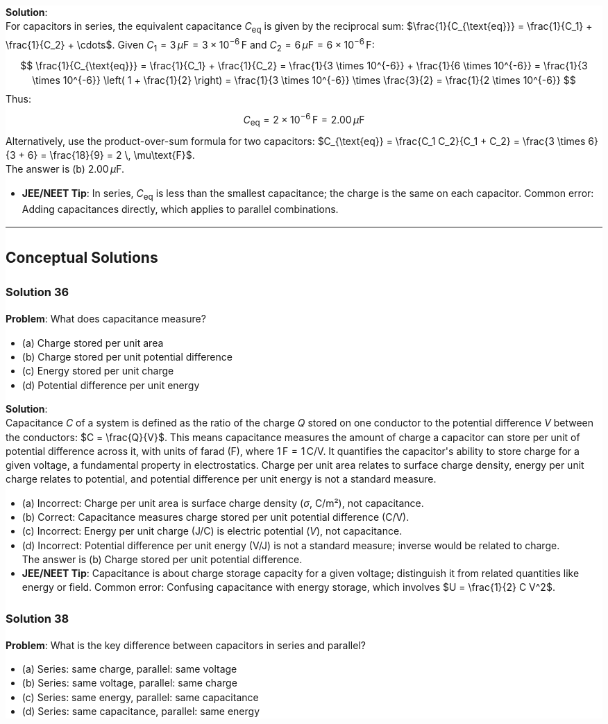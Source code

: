 **Solution**:  
For capacitors in series, the equivalent capacitance $C_{\text{eq}}$ is given by the reciprocal sum: $\frac{1}{C_{\text{eq}}} = \frac{1}{C_1} + \frac{1}{C_2} + \cdots$. Given $C_1 = 3 \, \mu\text{F} = 3 \times 10^{-6} \, \text{F}$ and $C_2 = 6 \, \mu\text{F} = 6 \times 10^{-6} \, \text{F}$:  
$$
\frac{1}{C_{\text{eq}}} = \frac{1}{C_1} + \frac{1}{C_2} = \frac{1}{3 \times 10^{-6}} + \frac{1}{6 \times 10^{-6}} = \frac{1}{3 \times 10^{-6}} \left( 1 + \frac{1}{2} \right) = \frac{1}{3 \times 10^{-6}} \times \frac{3}{2} = \frac{1}{2 \times 10^{-6}}
$$
Thus:  
$$
C_{\text{eq}} = 2 \times 10^{-6} \, \text{F} = 2.00 \, \mu\text{F}
$$
Alternatively, use the product-over-sum formula for two capacitors: $C_{\text{eq}} = \frac{C_1 C_2}{C_1 + C_2} = \frac{3 \times 6}{3 + 6} = \frac{18}{9} = 2 \, \mu\text{F}$.  
The answer is (b) $2.00 \, \mu\text{F}$.  
- **JEE/NEET Tip**: In series, $C_{\text{eq}}$ is less than the smallest capacitance; the charge is the same on each capacitor. Common error: Adding capacitances directly, which applies to parallel combinations.

---

## Conceptual Solutions

### Solution 36
**Problem**: What does capacitance measure?  
- (a) Charge stored per unit area  
- (b) Charge stored per unit potential difference  
- (c) Energy stored per unit charge  
- (d) Potential difference per unit energy

**Solution**:  
Capacitance $C$ of a system is defined as the ratio of the charge $Q$ stored on one conductor to the potential difference $V$ between the conductors: $C = \frac{Q}{V}$. This means capacitance measures the amount of charge a capacitor can store per unit of potential difference across it, with units of farad (F), where $1 \, \text{F} = 1 \, \text{C/V}$. It quantifies the capacitor's ability to store charge for a given voltage, a fundamental property in electrostatics. Charge per unit area relates to surface charge density, energy per unit charge relates to potential, and potential difference per unit energy is not a standard measure.  
- (a) Incorrect: Charge per unit area is surface charge density ($\sigma$, C/m²), not capacitance.  
- (b) Correct: Capacitance measures charge stored per unit potential difference (C/V).  
- (c) Incorrect: Energy per unit charge (J/C) is electric potential ($V$), not capacitance.  
- (d) Incorrect: Potential difference per unit energy (V/J) is not a standard measure; inverse would be related to charge.  
The answer is (b) Charge stored per unit potential difference.  
- **JEE/NEET Tip**: Capacitance is about charge storage capacity for a given voltage; distinguish it from related quantities like energy or field. Common error: Confusing capacitance with energy storage, which involves $U = \frac{1}{2} C V^2$.

### Solution 38
**Problem**: What is the key difference between capacitors in series and parallel?  
- (a) Series: same charge, parallel: same voltage  
- (b) Series: same voltage, parallel: same charge  
- (c) Series: same energy, parallel: same capacitance  
- (d) Series: same capacitance, parallel: same energy

